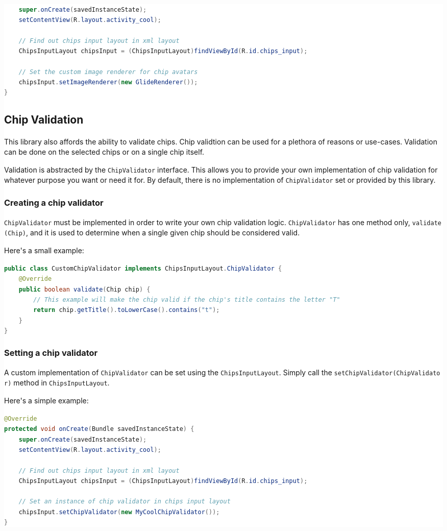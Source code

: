 ```java
    super.onCreate(savedInstanceState);
    setContentView(R.layout.activity_cool);
    
    // Find out chips input layout in xml layout
    ChipsInputLayout chipsInput = (ChipsInputLayout)findViewById(R.id.chips_input);
    
    // Set the custom image renderer for chip avatars
    chipsInput.setImageRenderer(new GlideRenderer());
}
```

## Chip Validation
This library also affords the ability to validate chips. Chip validtion can be used for a plethora of reasons or use-cases. Validation can be done on the selected chips or on a single chip itself.

Validation is abstracted by the `ChipValidator` interface. This allows you to provide your own implementation of chip validation for whatever purpose you want or need it for. By default, there is no implementation of `ChipValidator` set or provided by this library.

### Creating a chip validator
`ChipValidator` must be implemented in order to write your own chip validation logic. `ChipValidator` has one method only, `validate(Chip)`, and it is used to determine when a single given chip should be considered valid.

Here's a small example:
```java
public class CustomChipValidator implements ChipsInputLayout.ChipValidator {
    @Override
    public boolean validate(Chip chip) {
        // This example will make the chip valid if the chip's title contains the letter "T"
        return chip.getTitle().toLowerCase().contains("t");
    }
}
```

### Setting a chip validator
A custom implementation of `ChipValidator` can be set using the `ChipsInputLayout`. Simply call the `setChipValidator(ChipValidator)` method in `ChipsInputLayout`.

Here's a simple example:
```java
@Override
protected void onCreate(Bundle savedInstanceState) {
    super.onCreate(savedInstanceState);
    setContentView(R.layout.activity_cool);
    
    // Find out chips input layout in xml layout
    ChipsInputLayout chipsInput = (ChipsInputLayout)findViewById(R.id.chips_input);
    
    // Set an instance of chip validator in chips input layout
    chipsInput.setChipValidator(new MyCoolChipValidator());
}
```
